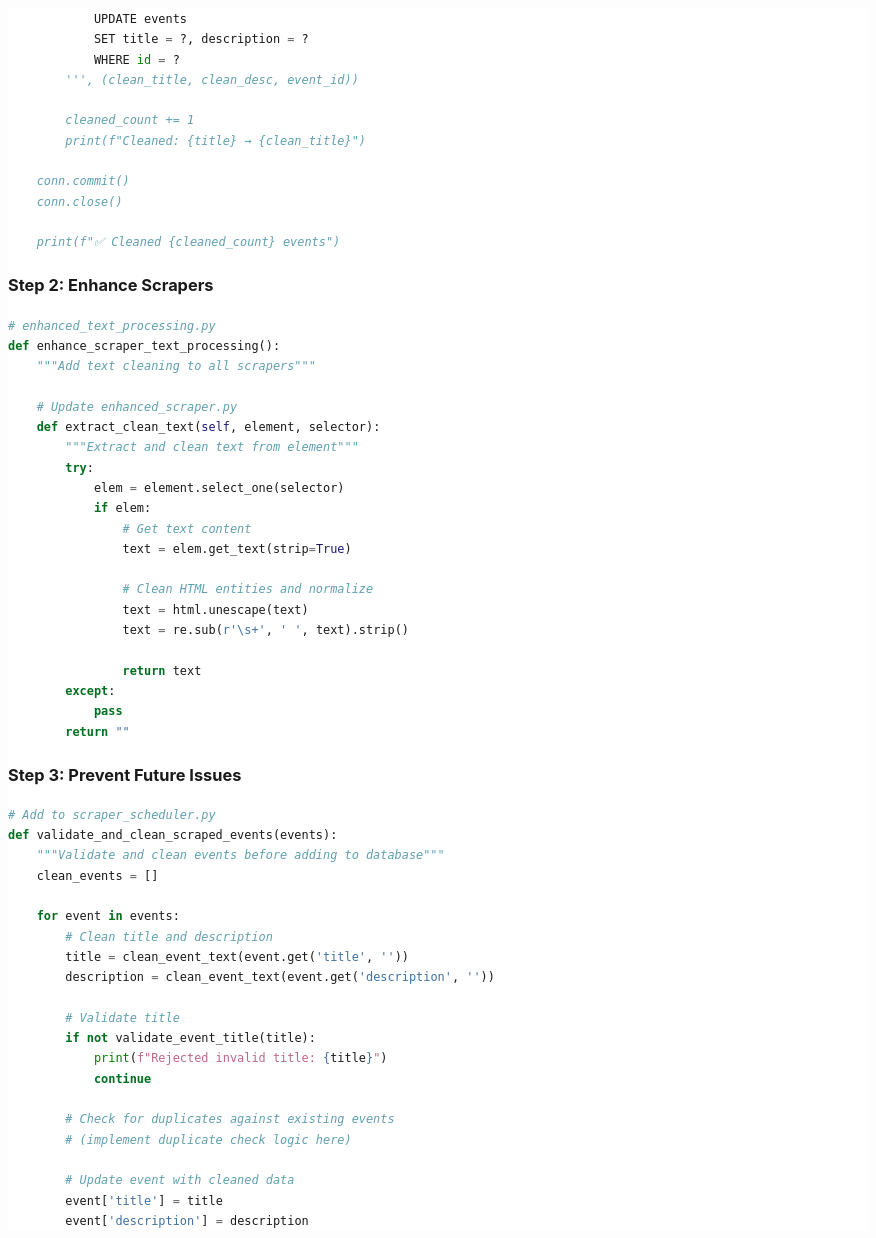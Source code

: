 ```python
            UPDATE events 
            SET title = ?, description = ? 
            WHERE id = ?
        ''', (clean_title, clean_desc, event_id))
        
        cleaned_count += 1
        print(f"Cleaned: {title} → {clean_title}")
    
    conn.commit()
    conn.close()
    
    print(f"✅ Cleaned {cleaned_count} events")
```

### Step 2: Enhance Scrapers

```python
# enhanced_text_processing.py
def enhance_scraper_text_processing():
    """Add text cleaning to all scrapers"""
    
    # Update enhanced_scraper.py
    def extract_clean_text(self, element, selector):
        """Extract and clean text from element"""
        try:
            elem = element.select_one(selector)
            if elem:
                # Get text content
                text = elem.get_text(strip=True)
                
                # Clean HTML entities and normalize
                text = html.unescape(text)
                text = re.sub(r'\s+', ' ', text).strip()
                
                return text
        except:
            pass
        return ""
```

### Step 3: Prevent Future Issues

```python
# Add to scraper_scheduler.py
def validate_and_clean_scraped_events(events):
    """Validate and clean events before adding to database"""
    clean_events = []
    
    for event in events:
        # Clean title and description
        title = clean_event_text(event.get('title', ''))
        description = clean_event_text(event.get('description', ''))
        
        # Validate title
        if not validate_event_title(title):
            print(f"Rejected invalid title: {title}")
            continue
        
        # Check for duplicates against existing events
        # (implement duplicate check logic here)
        
        # Update event with cleaned data
        event['title'] = title
        event['description'] = description
```